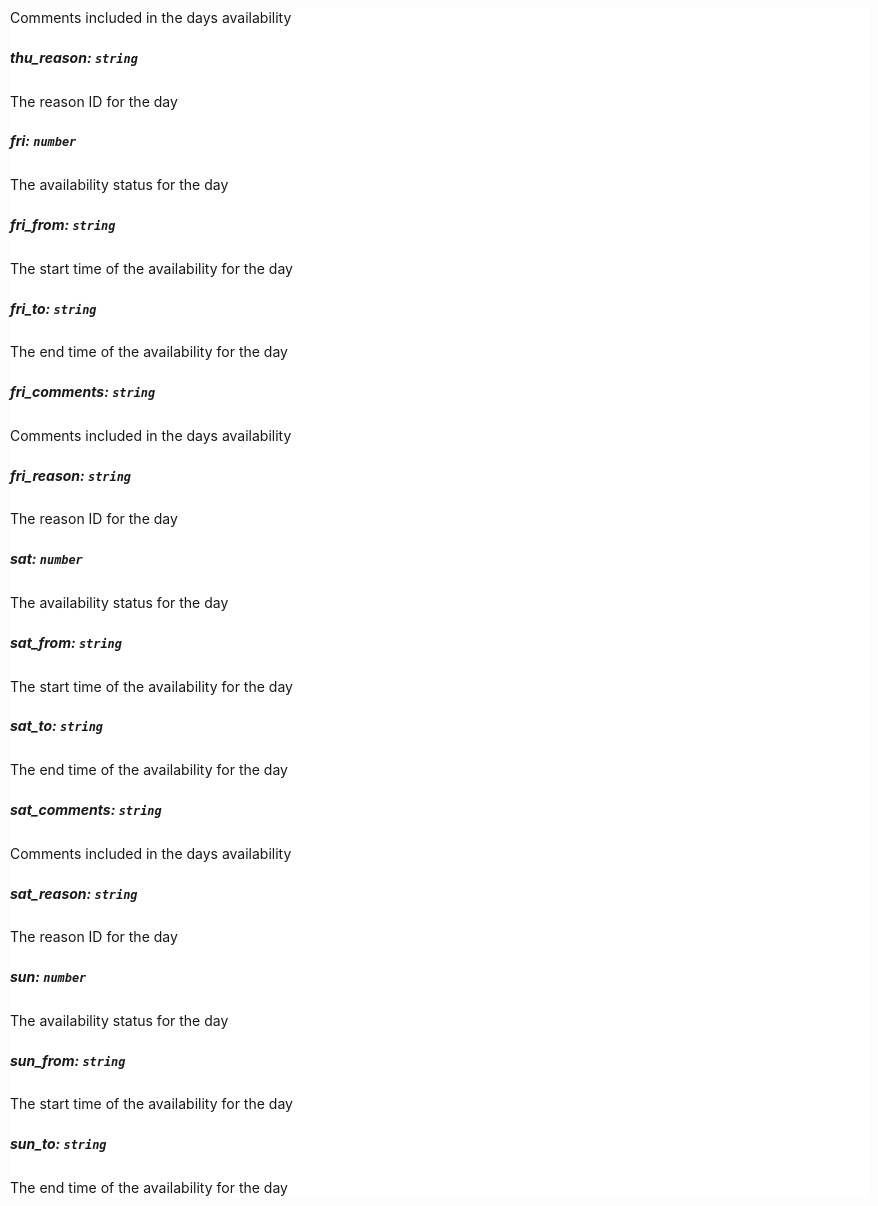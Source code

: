 Comments included in the days availability

##### thu_reason: `string`<a id="thu_reason-string"></a>

The reason ID for the day

##### fri: `number`<a id="fri-number"></a>

The availability status for the day

##### fri_from: `string`<a id="fri_from-string"></a>

The start time of the availability for the day

##### fri_to: `string`<a id="fri_to-string"></a>

The end time of the availability for the day

##### fri_comments: `string`<a id="fri_comments-string"></a>

Comments included in the days availability

##### fri_reason: `string`<a id="fri_reason-string"></a>

The reason ID for the day

##### sat: `number`<a id="sat-number"></a>

The availability status for the day

##### sat_from: `string`<a id="sat_from-string"></a>

The start time of the availability for the day

##### sat_to: `string`<a id="sat_to-string"></a>

The end time of the availability for the day

##### sat_comments: `string`<a id="sat_comments-string"></a>

Comments included in the days availability

##### sat_reason: `string`<a id="sat_reason-string"></a>

The reason ID for the day

##### sun: `number`<a id="sun-number"></a>

The availability status for the day

##### sun_from: `string`<a id="sun_from-string"></a>

The start time of the availability for the day

##### sun_to: `string`<a id="sun_to-string"></a>

The end time of the availability for the day

